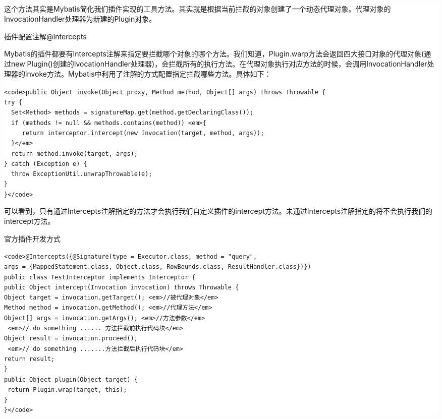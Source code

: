 




这个方法其实是Mybatis简化我们插件实现的工具方法。其实就是根据当前拦截的对象创建了一个动态代理对象。代理对象的InvocationHandler处理器为新建的Plugin对象。







插件配置注解@Intercepts







Mybatis的插件都要有Intercepts注解来指定要拦截哪个对象的哪个方法。我们知道，Plugin.warp方法会返回四大接口对象的代理对象(通过new Plugin()创建的IvocationHandler处理器)，会拦截所有的执行方法。在代理对象执行对应方法的时候，会调用InvocationHandler处理器的invoke方法。Mybatis中利用了注解的方式配置指定拦截哪些方法。具体如下：






    
    <code>public Object invoke(Object proxy, Method method, Object[] args) throws Throwable {
    try {  
      Set<Method> methods = signatureMap.get(method.getDeclaringClass());
      if (methods != null && methods.contains(method)) <em>{
         return interceptor.intercept(new Invocation(target, method, args));
      }</em>
      return method.invoke(target, args);
    } catch (Exception e) {
      throw ExceptionUtil.unwrapThrowable(e);
    }
    }</code>







可以看到，只有通过Intercepts注解指定的方法才会执行我们自定义插件的intercept方法。未通过Intercepts注解指定的将不会执行我们的intercept方法。







官方插件开发方式






    
    <code>@Intercepts({@Signature(type = Executor.class, method = "query",    
    args = {MappedStatement.class, Object.class, RowBounds.class, ResultHandler.class})})
    public class TestInterceptor implements Interceptor {
    public Object intercept(Invocation invocation) throws Throwable { 
    Object target = invocation.getTarget(); <em>//被代理对象</em>
    Method method = invocation.getMethod(); <em>//代理方法</em>
    Object[] args = invocation.getArgs(); <em>//方法参数</em>
     <em>// do something ...... 方法拦截前执行代码块</em>
    Object result = invocation.proceed();
     <em>// do something .......方法拦截后执行代码块</em>
    return result;
    }
    public Object plugin(Object target) {
     return Plugin.wrap(target, this);
    }
    }</code>
